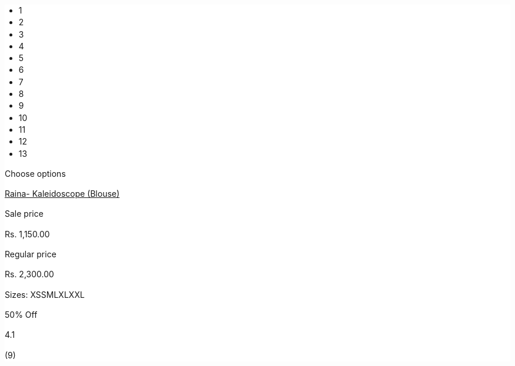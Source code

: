 [](/products/raina-kaleidoscope-blouse)

[](/products/raina-kaleidoscope-blouse)

[](/products/raina-kaleidoscope-blouse)

[](/products/raina-kaleidoscope-blouse)

[](/products/raina-kaleidoscope-blouse)

[](/products/raina-kaleidoscope-blouse)

[](/products/raina-kaleidoscope-blouse)

[](/products/raina-kaleidoscope-blouse)

[](/products/raina-kaleidoscope-blouse)

[](/products/raina-kaleidoscope-blouse)

[](/products/raina-kaleidoscope-blouse)

[](/products/raina-kaleidoscope-blouse)

[](/products/raina-kaleidoscope-blouse)

- 1
- 2
- 3
- 4
- 5
- 6
- 7
- 8
- 9
- 10
- 11
- 12
- 13

Choose options

[Raina- Kaleidoscope (Blouse)](/products/raina-kaleidoscope-blouse)

Sale price

Rs. 1,150.00

Regular price

Rs. 2,300.00

Sizes: XSSMLXLXXL

50% Off

4.1

(9)

[](/products/raina-flower-and-leaf-blouse)
